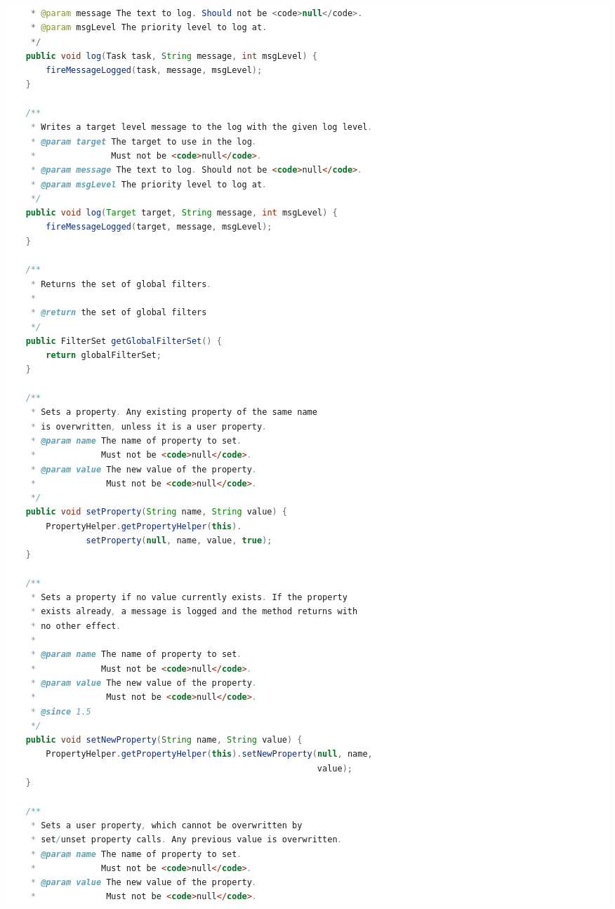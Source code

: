 ```java
     * @param message The text to log. Should not be <code>null</code>.
     * @param msgLevel The priority level to log at.
     */
    public void log(Task task, String message, int msgLevel) {
        fireMessageLogged(task, message, msgLevel);
    }

    /**
     * Writes a target level message to the log with the given log level.
     * @param target The target to use in the log.
     *               Must not be <code>null</code>.
     * @param message The text to log. Should not be <code>null</code>.
     * @param msgLevel The priority level to log at.
     */
    public void log(Target target, String message, int msgLevel) {
        fireMessageLogged(target, message, msgLevel);
    }

    /**
     * Returns the set of global filters.
     *
     * @return the set of global filters
     */
    public FilterSet getGlobalFilterSet() {
        return globalFilterSet;
    }

    /**
     * Sets a property. Any existing property of the same name
     * is overwritten, unless it is a user property.
     * @param name The name of property to set.
     *             Must not be <code>null</code>.
     * @param value The new value of the property.
     *              Must not be <code>null</code>.
     */
    public void setProperty(String name, String value) {
        PropertyHelper.getPropertyHelper(this).
                setProperty(null, name, value, true);
    }

    /**
     * Sets a property if no value currently exists. If the property
     * exists already, a message is logged and the method returns with
     * no other effect.
     *
     * @param name The name of property to set.
     *             Must not be <code>null</code>.
     * @param value The new value of the property.
     *              Must not be <code>null</code>.
     * @since 1.5
     */
    public void setNewProperty(String name, String value) {
        PropertyHelper.getPropertyHelper(this).setNewProperty(null, name,
                                                              value);
    }

    /**
     * Sets a user property, which cannot be overwritten by
     * set/unset property calls. Any previous value is overwritten.
     * @param name The name of property to set.
     *             Must not be <code>null</code>.
     * @param value The new value of the property.
     *              Must not be <code>null</code>.
```